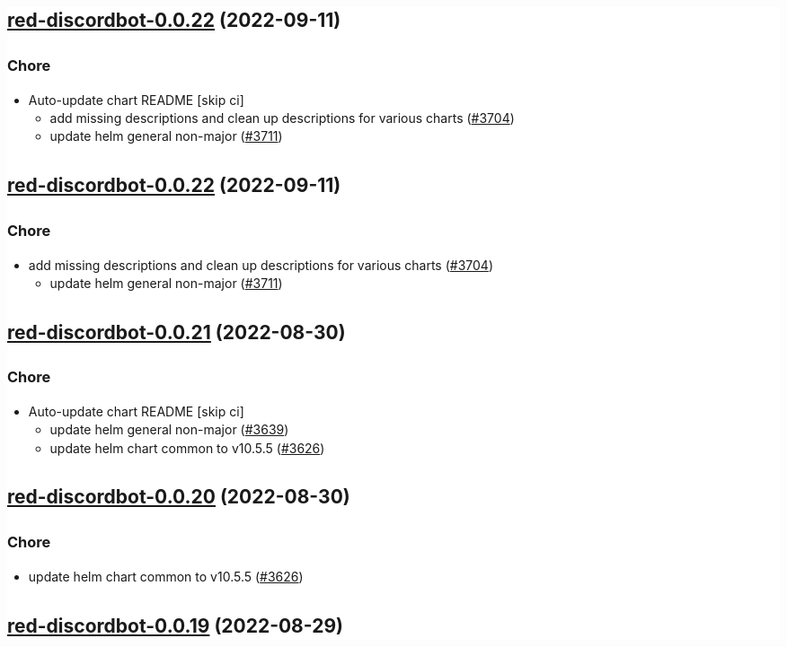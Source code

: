 


## [red-discordbot-0.0.22](https://github.com/truecharts/charts/compare/red-discordbot-0.0.21...red-discordbot-0.0.22) (2022-09-11)

### Chore

- Auto-update chart README [skip ci]
  - add missing descriptions and clean up descriptions for various charts ([#3704](https://github.com/truecharts/charts/issues/3704))
  - update helm general non-major ([#3711](https://github.com/truecharts/charts/issues/3711))




## [red-discordbot-0.0.22](https://github.com/truecharts/charts/compare/red-discordbot-0.0.21...red-discordbot-0.0.22) (2022-09-11)

### Chore

- add missing descriptions and clean up descriptions for various charts ([#3704](https://github.com/truecharts/charts/issues/3704))
  - update helm general non-major ([#3711](https://github.com/truecharts/charts/issues/3711))




## [red-discordbot-0.0.21](https://github.com/truecharts/charts/compare/red-discordbot-0.0.19...red-discordbot-0.0.21) (2022-08-30)

### Chore

- Auto-update chart README [skip ci]
  - update helm general non-major ([#3639](https://github.com/truecharts/charts/issues/3639))
  - update helm chart common to v10.5.5 ([#3626](https://github.com/truecharts/charts/issues/3626))




## [red-discordbot-0.0.20](https://github.com/truecharts/charts/compare/red-discordbot-0.0.19...red-discordbot-0.0.20) (2022-08-30)

### Chore

- update helm chart common to v10.5.5 ([#3626](https://github.com/truecharts/charts/issues/3626))




## [red-discordbot-0.0.19](https://github.com/truecharts/charts/compare/red-discordbot-0.0.18...red-discordbot-0.0.19) (2022-08-29)

